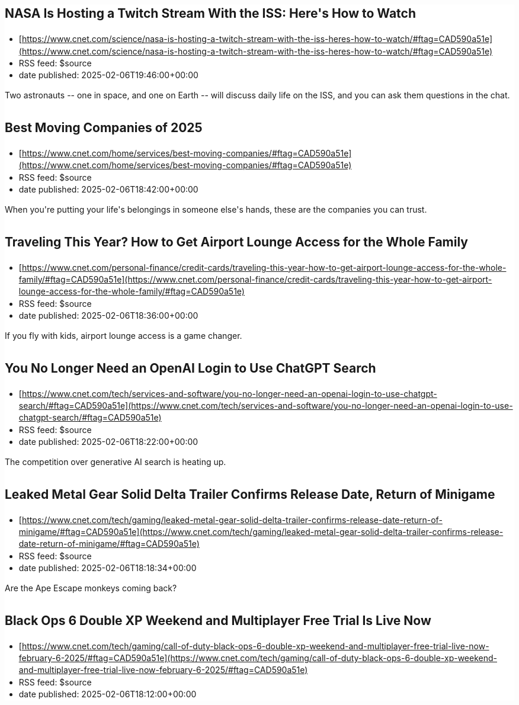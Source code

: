 ## NASA Is Hosting a Twitch Stream With the ISS: Here's How to Watch
 - [https://www.cnet.com/science/nasa-is-hosting-a-twitch-stream-with-the-iss-heres-how-to-watch/#ftag=CAD590a51e](https://www.cnet.com/science/nasa-is-hosting-a-twitch-stream-with-the-iss-heres-how-to-watch/#ftag=CAD590a51e)
 - RSS feed: $source
 - date published: 2025-02-06T19:46:00+00:00

Two astronauts -- one in space, and one on Earth -- will discuss daily life on the ISS, and you can ask them questions in the chat.

## Best Moving Companies of 2025
 - [https://www.cnet.com/home/services/best-moving-companies/#ftag=CAD590a51e](https://www.cnet.com/home/services/best-moving-companies/#ftag=CAD590a51e)
 - RSS feed: $source
 - date published: 2025-02-06T18:42:00+00:00

When you're putting your life's belongings in someone else's hands, these are the companies you can trust.

## Traveling This Year? How to Get Airport Lounge Access for the Whole Family
 - [https://www.cnet.com/personal-finance/credit-cards/traveling-this-year-how-to-get-airport-lounge-access-for-the-whole-family/#ftag=CAD590a51e](https://www.cnet.com/personal-finance/credit-cards/traveling-this-year-how-to-get-airport-lounge-access-for-the-whole-family/#ftag=CAD590a51e)
 - RSS feed: $source
 - date published: 2025-02-06T18:36:00+00:00

If you fly with kids, airport lounge access is a game changer.

## You No Longer Need an OpenAI Login to Use ChatGPT Search
 - [https://www.cnet.com/tech/services-and-software/you-no-longer-need-an-openai-login-to-use-chatgpt-search/#ftag=CAD590a51e](https://www.cnet.com/tech/services-and-software/you-no-longer-need-an-openai-login-to-use-chatgpt-search/#ftag=CAD590a51e)
 - RSS feed: $source
 - date published: 2025-02-06T18:22:00+00:00

The competition over generative AI search is heating up.

## Leaked Metal Gear Solid Delta Trailer Confirms Release Date, Return of Minigame
 - [https://www.cnet.com/tech/gaming/leaked-metal-gear-solid-delta-trailer-confirms-release-date-return-of-minigame/#ftag=CAD590a51e](https://www.cnet.com/tech/gaming/leaked-metal-gear-solid-delta-trailer-confirms-release-date-return-of-minigame/#ftag=CAD590a51e)
 - RSS feed: $source
 - date published: 2025-02-06T18:18:34+00:00

Are the Ape Escape monkeys coming back?

## Black Ops 6 Double XP Weekend and Multiplayer Free Trial Is Live Now
 - [https://www.cnet.com/tech/gaming/call-of-duty-black-ops-6-double-xp-weekend-and-multiplayer-free-trial-live-now-february-6-2025/#ftag=CAD590a51e](https://www.cnet.com/tech/gaming/call-of-duty-black-ops-6-double-xp-weekend-and-multiplayer-free-trial-live-now-february-6-2025/#ftag=CAD590a51e)
 - RSS feed: $source
 - date published: 2025-02-06T18:12:00+00:00

